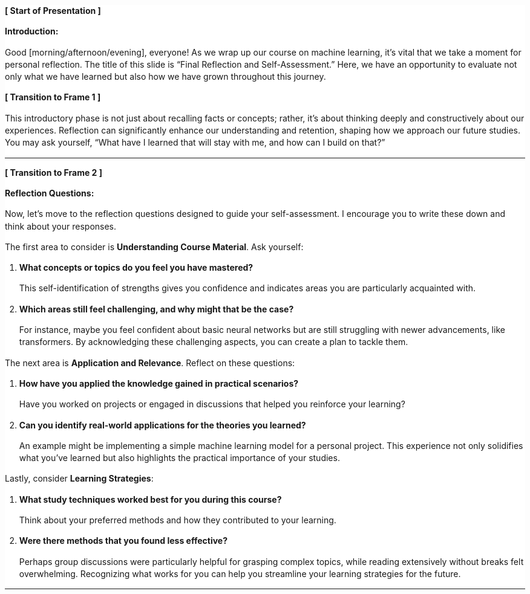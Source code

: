 
**[ Start of Presentation ]**

**Introduction:**

Good [morning/afternoon/evening], everyone! As we wrap up our course on machine learning, it’s vital that we take a moment for personal reflection. The title of this slide is “Final Reflection and Self-Assessment.” Here, we have an opportunity to evaluate not only what we have learned but also how we have grown throughout this journey. 

**[ Transition to Frame 1 ]**

This introductory phase is not just about recalling facts or concepts; rather, it’s about thinking deeply and constructively about our experiences. Reflection can significantly enhance our understanding and retention, shaping how we approach our future studies. You may ask yourself, “What have I learned that will stay with me, and how can I build on that?”

---

**[ Transition to Frame 2 ]**

**Reflection Questions:**

Now, let’s move to the reflection questions designed to guide your self-assessment. I encourage you to write these down and think about your responses.

The first area to consider is **Understanding Course Material**. Ask yourself:

1. **What concepts or topics do you feel you have mastered?**
   
   This self-identification of strengths gives you confidence and indicates areas you are particularly acquainted with.

2. **Which areas still feel challenging, and why might that be the case?**
   
   For instance, maybe you feel confident about basic neural networks but are still struggling with newer advancements, like transformers. By acknowledging these challenging aspects, you can create a plan to tackle them.

The next area is **Application and Relevance**. Reflect on these questions:

1. **How have you applied the knowledge gained in practical scenarios?**

   Have you worked on projects or engaged in discussions that helped you reinforce your learning? 

2. **Can you identify real-world applications for the theories you learned?**

   An example might be implementing a simple machine learning model for a personal project. This experience not only solidifies what you’ve learned but also highlights the practical importance of your studies.

Lastly, consider **Learning Strategies**:

1. **What study techniques worked best for you during this course?**
   
   Think about your preferred methods and how they contributed to your learning.

2. **Were there methods that you found less effective?**

   Perhaps group discussions were particularly helpful for grasping complex topics, while reading extensively without breaks felt overwhelming. Recognizing what works for you can help you streamline your learning strategies for the future.

---